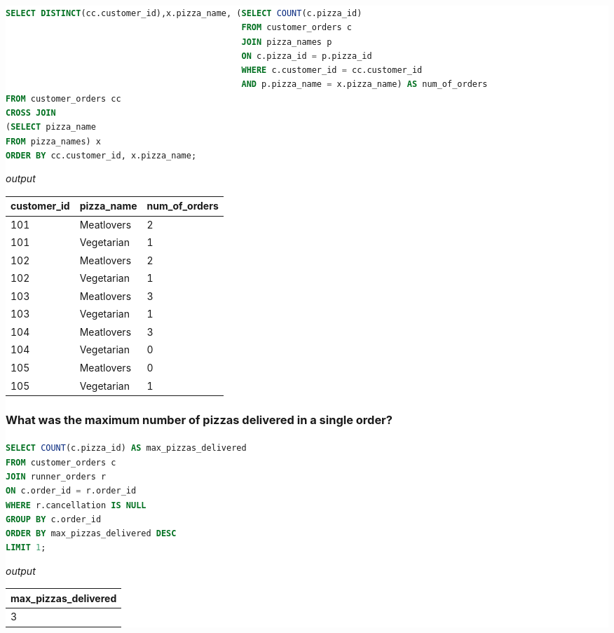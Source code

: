 ```sql
SELECT DISTINCT(cc.customer_id),x.pizza_name, (SELECT COUNT(c.pizza_id)
                                               FROM customer_orders c
                                               JOIN pizza_names p
                                               ON c.pizza_id = p.pizza_id
                                               WHERE c.customer_id = cc.customer_id
                                               AND p.pizza_name = x.pizza_name) AS num_of_orders
FROM customer_orders cc
CROSS JOIN 
(SELECT pizza_name
FROM pizza_names) x
ORDER BY cc.customer_id, x.pizza_name;
```
*output*

| customer_id | pizza_name  | num_of_orders |
|-------------|-------------|---------------|
|     101     | Meatlovers  |       2       |
|     101     | Vegetarian  |       1       |
|     102     | Meatlovers  |       2       |
|     102     | Vegetarian  |       1       |
|     103     | Meatlovers  |       3       |
|     103     | Vegetarian  |       1       |
|     104     | Meatlovers  |       3       |
|     104     | Vegetarian  |       0       |
|     105     | Meatlovers  |       0       |
|     105     | Vegetarian  |       1       |


### What was the maximum number of pizzas delivered in a single order?

```sql
SELECT COUNT(c.pizza_id) AS max_pizzas_delivered
FROM customer_orders c
JOIN runner_orders r
ON c.order_id = r.order_id
WHERE r.cancellation IS NULL
GROUP BY c.order_id
ORDER BY max_pizzas_delivered DESC
LIMIT 1;
```
*output*

| max_pizzas_delivered |
|----------------------|
|           3          |

